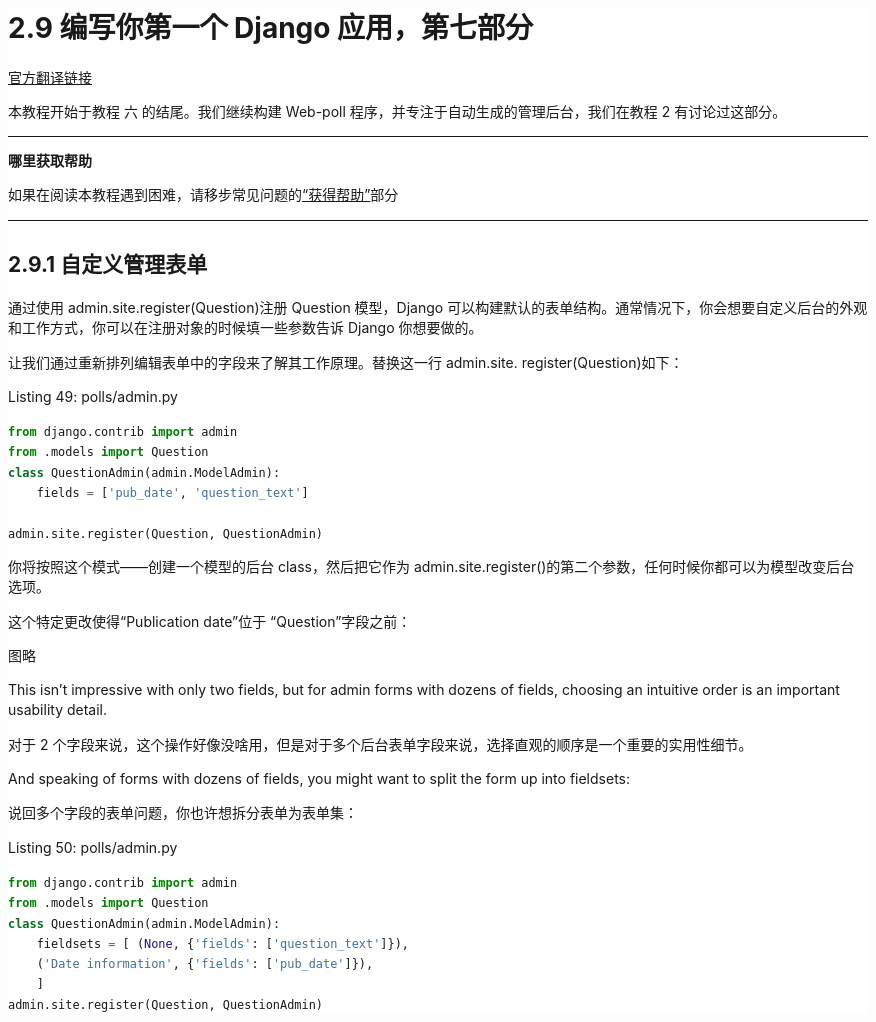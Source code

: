 # 2.9 编写你第一个 Django 应用，第七部分

[官方翻译链接](https://docs.djangoproject.com/zh-hans/3.1/intro/tutorial07/)

本教程开始于教程 六 的结尾。我们继续构建 Web-poll 程序，并专注于自动生成的管理后台，我们在教程 2 有讨论过这部分。

---

**哪里获取帮助**

如果在阅读本教程遇到困难，请移步常见问题的[“获得帮助”]()部分

---

## 2.9.1 自定义管理表单

通过使用 admin.site.register(Question)注册 Question 模型，Django 可以构建默认的表单结构。通常情况下，你会想要自定义后台的外观和工作方式，你可以在注册对象的时候填一些参数告诉 Django 你想要做的。

让我们通过重新排列编辑表单中的字段来了解其工作原理。替换这一行 admin.site. register(Question)如下：

Listing 49: polls/admin.py

```python
from django.contrib import admin
from .models import Question
class QuestionAdmin(admin.ModelAdmin):
    fields = ['pub_date', 'question_text']

admin.site.register(Question, QuestionAdmin)
```

你将按照这个模式——创建一个模型的后台 class，然后把它作为 admin.site.register()的第二个参数，任何时候你都可以为模型改变后台选项。

这个特定更改使得“Publication date”位于 “Question”字段之前：

图略

This isn’t impressive with only two fields, but for admin forms with dozens of fields, choosing an intuitive order is an important usability detail.

对于 2 个字段来说，这个操作好像没啥用，但是对于多个后台表单字段来说，选择直观的顺序是一个重要的实用性细节。

And speaking of forms with dozens of fields, you might want to split the form up into fieldsets:

说回多个字段的表单问题，你也许想拆分表单为表单集：

Listing 50: polls/admin.py

```python
from django.contrib import admin
from .models import Question
class QuestionAdmin(admin.ModelAdmin):
    fieldsets = [ (None, {'fields': ['question_text']}),
    ('Date information', {'fields': ['pub_date']}),
    ]
admin.site.register(Question, QuestionAdmin)
```
